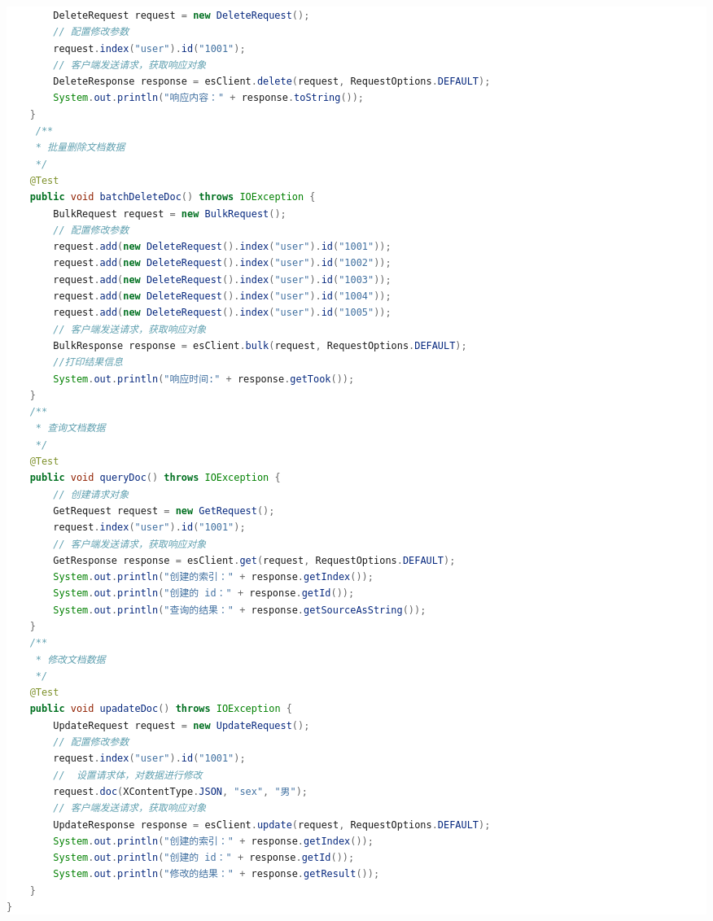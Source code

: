   ```java
          DeleteRequest request = new DeleteRequest();
          // 配置修改参数
          request.index("user").id("1001");
          // 客户端发送请求，获取响应对象
          DeleteResponse response = esClient.delete(request, RequestOptions.DEFAULT);
          System.out.println("响应内容：" + response.toString());
      }
       /**
       * 批量删除文档数据
       */
      @Test
      public void batchDeleteDoc() throws IOException {
          BulkRequest request = new BulkRequest();
          // 配置修改参数
          request.add(new DeleteRequest().index("user").id("1001"));
          request.add(new DeleteRequest().index("user").id("1002"));
          request.add(new DeleteRequest().index("user").id("1003"));
          request.add(new DeleteRequest().index("user").id("1004"));
          request.add(new DeleteRequest().index("user").id("1005"));
          // 客户端发送请求，获取响应对象
          BulkResponse response = esClient.bulk(request, RequestOptions.DEFAULT);
          //打印结果信息
          System.out.println("响应时间:" + response.getTook());
      }
      /**
       * 查询文档数据
       */
      @Test
      public void queryDoc() throws IOException {
          // 创建请求对象
          GetRequest request = new GetRequest();
          request.index("user").id("1001");
          // 客户端发送请求，获取响应对象
          GetResponse response = esClient.get(request, RequestOptions.DEFAULT);
          System.out.println("创建的索引：" + response.getIndex());
          System.out.println("创建的 id：" + response.getId());
          System.out.println("查询的结果：" + response.getSourceAsString());
      }
      /**
       * 修改文档数据
       */
      @Test
      public void upadateDoc() throws IOException {
          UpdateRequest request = new UpdateRequest();
          // 配置修改参数
          request.index("user").id("1001");
          //  设置请求体，对数据进行修改
          request.doc(XContentType.JSON, "sex", "男");
          // 客户端发送请求，获取响应对象
          UpdateResponse response = esClient.update(request, RequestOptions.DEFAULT);
          System.out.println("创建的索引：" + response.getIndex());
          System.out.println("创建的 id：" + response.getId());
          System.out.println("修改的结果：" + response.getResult());
      }
  }
  ```
  </code-block>
